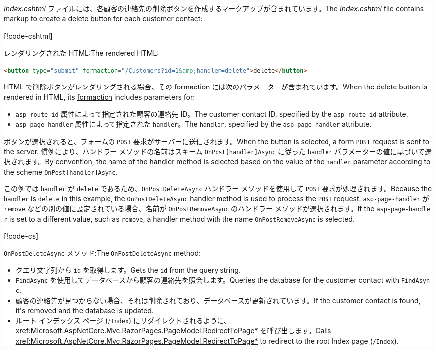 <span data-ttu-id="8f0b9-224">*Index.cshtml* ファイルには、各顧客の連絡先の削除ボタンを作成するマークアップが含まれています。</span><span class="sxs-lookup"><span data-stu-id="8f0b9-224">The *Index.cshtml* file contains markup to create a delete button for each customer contact:</span></span>

[!code-cshtml[](index/3.0sample/RazorPagesContacts/Pages/Customers/Index.cshtml?range=22-23)]

<span data-ttu-id="8f0b9-225">レンダリングされた HTML:</span><span class="sxs-lookup"><span data-stu-id="8f0b9-225">The rendered HTML:</span></span>

```HTML
<button type="submit" formaction="/Customers?id=1&amp;handler=delete">delete</button>
```

<span data-ttu-id="8f0b9-226">HTML で削除ボタンがレンダリングされる場合、その [formaction](https://developer.mozilla.org/docs/Web/HTML/Element/button#attr-formaction) には次のパラメーターが含まれています。</span><span class="sxs-lookup"><span data-stu-id="8f0b9-226">When the delete button is rendered in HTML, its [formaction](https://developer.mozilla.org/docs/Web/HTML/Element/button#attr-formaction) includes parameters for:</span></span>

* <span data-ttu-id="8f0b9-227">`asp-route-id` 属性によって指定された顧客の連絡先 ID。</span><span class="sxs-lookup"><span data-stu-id="8f0b9-227">The customer contact ID, specified by the `asp-route-id` attribute.</span></span>
* <span data-ttu-id="8f0b9-228">`asp-page-handler` 属性によって指定された `handler`。</span><span class="sxs-lookup"><span data-stu-id="8f0b9-228">The `handler`, specified by the `asp-page-handler` attribute.</span></span>

<span data-ttu-id="8f0b9-229">ボタンが選択されると、フォームの `POST` 要求がサーバーに送信されます。</span><span class="sxs-lookup"><span data-stu-id="8f0b9-229">When the button is selected, a form `POST` request is sent to the server.</span></span> <span data-ttu-id="8f0b9-230">慣例により、ハンドラー メソッドの名前はスキーム `OnPost[handler]Async` に従った `handler` パラメーターの値に基づいて選択されます。</span><span class="sxs-lookup"><span data-stu-id="8f0b9-230">By convention, the name of the handler method is selected based on the value of the `handler` parameter according to the scheme `OnPost[handler]Async`.</span></span>

<span data-ttu-id="8f0b9-231">この例では `handler` が `delete` であるため、`OnPostDeleteAsync` ハンドラー メソッドを使用して `POST` 要求が処理されます。</span><span class="sxs-lookup"><span data-stu-id="8f0b9-231">Because the `handler` is `delete` in this example, the `OnPostDeleteAsync` handler method is used to process the `POST` request.</span></span> <span data-ttu-id="8f0b9-232">`asp-page-handler` が `remove` などの別の値に設定されている場合、名前が `OnPostRemoveAsync` のハンドラー メソッドが選択されます。</span><span class="sxs-lookup"><span data-stu-id="8f0b9-232">If the `asp-page-handler` is set to a different value, such as `remove`, a handler method with the name `OnPostRemoveAsync` is selected.</span></span>

[!code-cs[](index/3.0sample/RazorPagesContacts/Pages/Customers/Index.cshtml.cs?name=snippet2)]

<span data-ttu-id="8f0b9-233">`OnPostDeleteAsync` メソッド:</span><span class="sxs-lookup"><span data-stu-id="8f0b9-233">The `OnPostDeleteAsync` method:</span></span>

* <span data-ttu-id="8f0b9-234">クエリ文字列から `id` を取得します。</span><span class="sxs-lookup"><span data-stu-id="8f0b9-234">Gets the `id` from the query string.</span></span>
* <span data-ttu-id="8f0b9-235">`FindAsync` を使用してデータベースから顧客の連絡先を照会します。</span><span class="sxs-lookup"><span data-stu-id="8f0b9-235">Queries the database for the customer contact with `FindAsync`.</span></span>
* <span data-ttu-id="8f0b9-236">顧客の連絡先が見つからない場合、それは削除されており、データベースが更新されています。</span><span class="sxs-lookup"><span data-stu-id="8f0b9-236">If the customer contact is found, it's removed and the database is updated.</span></span>
* <span data-ttu-id="8f0b9-237">ルート インデックス ページ (`/Index`) にリダイレクトされるように、<xref:Microsoft.AspNetCore.Mvc.RazorPages.PageModel.RedirectToPage*> を呼び出します。</span><span class="sxs-lookup"><span data-stu-id="8f0b9-237">Calls <xref:Microsoft.AspNetCore.Mvc.RazorPages.PageModel.RedirectToPage*> to redirect to the root Index page (`/Index`).</span></span>
